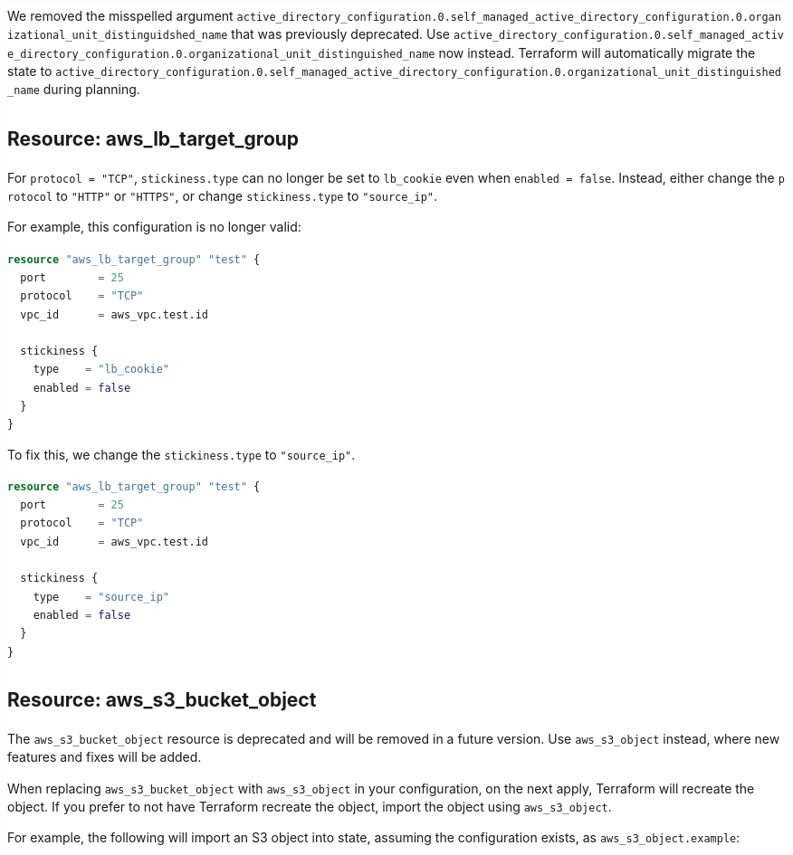 We removed the misspelled argument `active_directory_configuration.0.self_managed_active_directory_configuration.0.organizational_unit_distinguidshed_name` that was previously deprecated. Use `active_directory_configuration.0.self_managed_active_directory_configuration.0.organizational_unit_distinguished_name` now instead. Terraform will automatically migrate the state to `active_directory_configuration.0.self_managed_active_directory_configuration.0.organizational_unit_distinguished_name` during planning.

## Resource: aws_lb_target_group


For `protocol = "TCP"`, `stickiness.type` can no longer be set to `lb_cookie` even when `enabled = false`. Instead, either change the `protocol` to `"HTTP"` or `"HTTPS"`, or change `stickiness.type` to `"source_ip"`.

For example, this configuration is no longer valid:

```terraform
resource "aws_lb_target_group" "test" {
  port        = 25
  protocol    = "TCP"
  vpc_id      = aws_vpc.test.id

  stickiness {
    type    = "lb_cookie"
    enabled = false
  }
}
```

To fix this, we change the `stickiness.type` to `"source_ip"`.

```terraform
resource "aws_lb_target_group" "test" {
  port        = 25
  protocol    = "TCP"
  vpc_id      = aws_vpc.test.id

  stickiness {
    type    = "source_ip"
    enabled = false
  }
}
```

## Resource: aws_s3_bucket_object

The `aws_s3_bucket_object` resource is deprecated and will be removed in a future version. Use `aws_s3_object` instead, where new features and fixes will be added.

When replacing `aws_s3_bucket_object` with `aws_s3_object` in your configuration, on the next apply, Terraform will recreate the object. If you prefer to not have Terraform recreate the object, import the object using `aws_s3_object`.

For example, the following will import an S3 object into state, assuming the configuration exists, as `aws_s3_object.example`:

